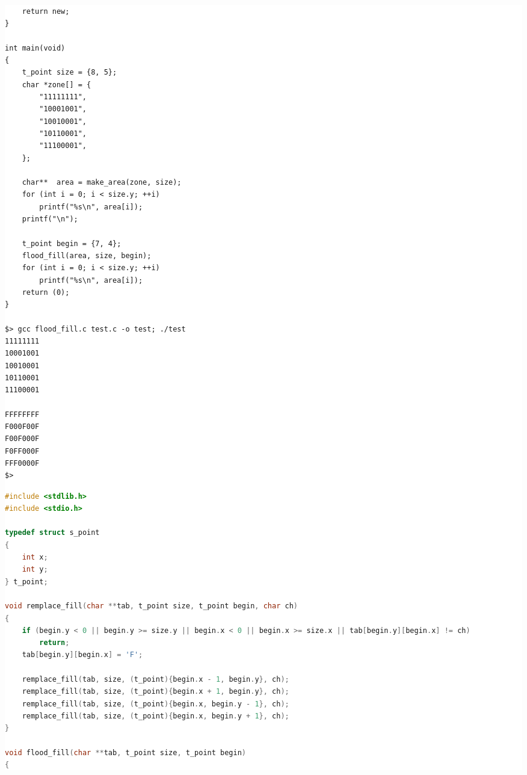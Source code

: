 		return new;
	}

	int main(void)
	{
		t_point size = {8, 5};
		char *zone[] = {
			"11111111",
			"10001001",
			"10010001",
			"10110001",
			"11100001",
		};

		char**  area = make_area(zone, size);
		for (int i = 0; i < size.y; ++i)
			printf("%s\n", area[i]);
		printf("\n");

		t_point begin = {7, 4};
		flood_fill(area, size, begin);
		for (int i = 0; i < size.y; ++i)
			printf("%s\n", area[i]);
		return (0);
	}

	$> gcc flood_fill.c test.c -o test; ./test
	11111111
	10001001
	10010001
	10110001
	11100001

	FFFFFFFF
	F000F00F
	F00F000F
	F0FF000F
	FFF0000F
	$> 

</details>

```c
#include <stdlib.h>
#include <stdio.h>

typedef struct s_point
{
	int x;
	int y;
} t_point;

void remplace_fill(char **tab, t_point size, t_point begin, char ch)
{
	if (begin.y < 0 || begin.y >= size.y || begin.x < 0 || begin.x >= size.x || tab[begin.y][begin.x] != ch)
		return;
	tab[begin.y][begin.x] = 'F';
	
	remplace_fill(tab, size, (t_point){begin.x - 1, begin.y}, ch);
	remplace_fill(tab, size, (t_point){begin.x + 1, begin.y}, ch);
	remplace_fill(tab, size, (t_point){begin.x, begin.y - 1}, ch);
	remplace_fill(tab, size, (t_point){begin.x, begin.y + 1}, ch);
}

void flood_fill(char **tab, t_point size, t_point begin)
{
```